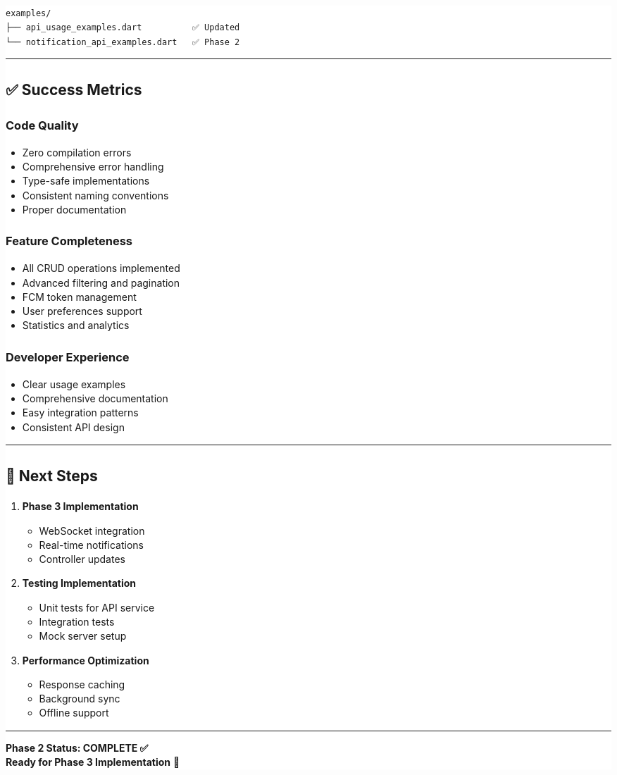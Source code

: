 ```
examples/
├── api_usage_examples.dart          ✅ Updated
└── notification_api_examples.dart   ✅ Phase 2
```

---

## ✅ Success Metrics

### **Code Quality**
- Zero compilation errors
- Comprehensive error handling
- Type-safe implementations
- Consistent naming conventions
- Proper documentation

### **Feature Completeness**
- All CRUD operations implemented
- Advanced filtering and pagination
- FCM token management
- User preferences support
- Statistics and analytics

### **Developer Experience**
- Clear usage examples
- Comprehensive documentation
- Easy integration patterns
- Consistent API design

---

## 🎯 Next Steps

1. **Phase 3 Implementation**
   - WebSocket integration
   - Real-time notifications
   - Controller updates

2. **Testing Implementation**
   - Unit tests for API service
   - Integration tests
   - Mock server setup

3. **Performance Optimization**
   - Response caching
   - Background sync
   - Offline support

---

**Phase 2 Status: COMPLETE ✅**  
**Ready for Phase 3 Implementation** 🚀
